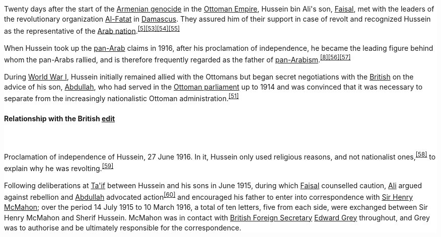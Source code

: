 Twenty days after the start of the [Armenian genocide](https://en.m.wikipedia.org/wiki/Armenian_genocide "Armenian genocide") in the [Ottoman Empire](https://en.m.wikipedia.org/wiki/Ottoman_Empire "Ottoman Empire"), Hussein bin Ali's son, [Faisal](https://en.m.wikipedia.org/wiki/Faisal_I_of_Iraq "Faisal I of Iraq"), met with the leaders of the revolutionary organization [Al-Fatat](https://en.m.wikipedia.org/wiki/Al-Fatat "Al-Fatat") in [Damascus](https://en.m.wikipedia.org/wiki/Damascus "Damascus"). They assured him of their support in case of revolt and recognized Hussein as the representative of the [Arab nation](https://en.m.wikipedia.org/wiki/Arab_world "Arab world").<sup id="cite_ref-:2_5-2"><a href="https://en.m.wikipedia.org/wiki/Hussein_bin_Ali,_King_of_Hejaz#cite_note-:2-5">[5]</a></sup><sup id="cite_ref-54"><a href="https://en.m.wikipedia.org/wiki/Hussein_bin_Ali,_King_of_Hejaz#cite_note-54">[53]</a></sup><sup id="cite_ref-55"><a href="https://en.m.wikipedia.org/wiki/Hussein_bin_Ali,_King_of_Hejaz#cite_note-55">[54]</a></sup><sup id="cite_ref-56"><a href="https://en.m.wikipedia.org/wiki/Hussein_bin_Ali,_King_of_Hejaz#cite_note-56">[55]</a></sup>

When Hussein took up the [pan-Arab](https://en.m.wikipedia.org/wiki/Pan-Arabism "Pan-Arabism") claims in 1916, after his proclamation of independence, he became the leading figure behind whom the pan-Arabs rallied, and is therefore frequently regarded as the father of [pan-Arabism](https://en.m.wikipedia.org/wiki/Pan-Arabism "Pan-Arabism").<sup id="cite_ref-:6_8-1"><a href="https://en.m.wikipedia.org/wiki/Hussein_bin_Ali,_King_of_Hejaz#cite_note-:6-8">[8]</a></sup><sup id="cite_ref-57"><a href="https://en.m.wikipedia.org/wiki/Hussein_bin_Ali,_King_of_Hejaz#cite_note-57">[56]</a></sup><sup id="cite_ref-58"><a href="https://en.m.wikipedia.org/wiki/Hussein_bin_Ali,_King_of_Hejaz#cite_note-58">[57]</a></sup>

During [World War I](https://en.m.wikipedia.org/wiki/World_War_I "World War I"), Hussein initially remained allied with the Ottomans but began secret negotiations with the [British](https://en.m.wikipedia.org/wiki/British_Empire "British Empire") on the advice of his son, [Abdullah](https://en.m.wikipedia.org/wiki/Abdullah_I_of_Jordan "Abdullah I of Jordan"), who had served in the [Ottoman parliament](https://en.m.wikipedia.org/wiki/General_Assembly_of_the_Ottoman_Empire "General Assembly of the Ottoman Empire") up to 1914 and was convinced that it was necessary to separate from the increasingly nationalistic Ottoman administration.<sup id="cite_ref-Lion_of_Jordan2_52-1"><a href="https://en.m.wikipedia.org/wiki/Hussein_bin_Ali,_King_of_Hejaz#cite_note-Lion_of_Jordan2-52">[51]</a></sup>

#### Relationship with the British [edit](https://en.m.wikipedia.org/w/index.php?title=Hussein_bin_Ali,_King_of_Hejaz&action=edit&section=10 "Edit section: Relationship with the British")

 [](https://en.m.wikipedia.org/wiki/File:Proclamation_of_independence_of_Hijaz_-_27_june_1916.jpg)

Proclamation of independence of Hussein, 27 June 1916. In it, Hussein only used religious reasons, and not nationalist ones,<sup id="cite_ref-59"><a href="https://en.m.wikipedia.org/wiki/Hussein_bin_Ali,_King_of_Hejaz#cite_note-59">[58]</a></sup> to explain why he was revolting.<sup id="cite_ref-60"><a href="https://en.m.wikipedia.org/wiki/Hussein_bin_Ali,_King_of_Hejaz#cite_note-60">[59]</a></sup>

Following deliberations at [Ta'if](https://en.m.wikipedia.org/wiki/Ta%27if "Ta'if") between Hussein and his sons in June 1915, during which [Faisal](https://en.m.wikipedia.org/wiki/Faisal_I_of_Iraq "Faisal I of Iraq") counselled caution, [Ali](https://en.m.wikipedia.org/wiki/Ali_of_Hejaz "Ali of Hejaz") argued against rebellion and [Abdullah](https://en.m.wikipedia.org/wiki/Abdullah_I_of_Jordan "Abdullah I of Jordan") advocated action<sup id="cite_ref-61"><a href="https://en.m.wikipedia.org/wiki/Hussein_bin_Ali,_King_of_Hejaz#cite_note-61">[60]</a></sup> and encouraged his father to enter into correspondence with [Sir Henry McMahon](https://en.m.wikipedia.org/wiki/Henry_McMahon "Henry McMahon"); over the period 14 July 1915 to 10 March 1916, a total of ten letters, five from each side, were exchanged between Sir Henry McMahon and Sherif Hussein. McMahon was in contact with [British Foreign Secretary](https://en.m.wikipedia.org/wiki/Secretary_of_State_for_Foreign_and_Commonwealth_Affairs "Secretary of State for Foreign and Commonwealth Affairs") [Edward Grey](https://en.m.wikipedia.org/wiki/Edward_Grey,_1st_Viscount_Grey_of_Fallodon "Edward Grey, 1st Viscount Grey of Fallodon") throughout, and Grey was to authorise and be ultimately responsible for the correspondence.
